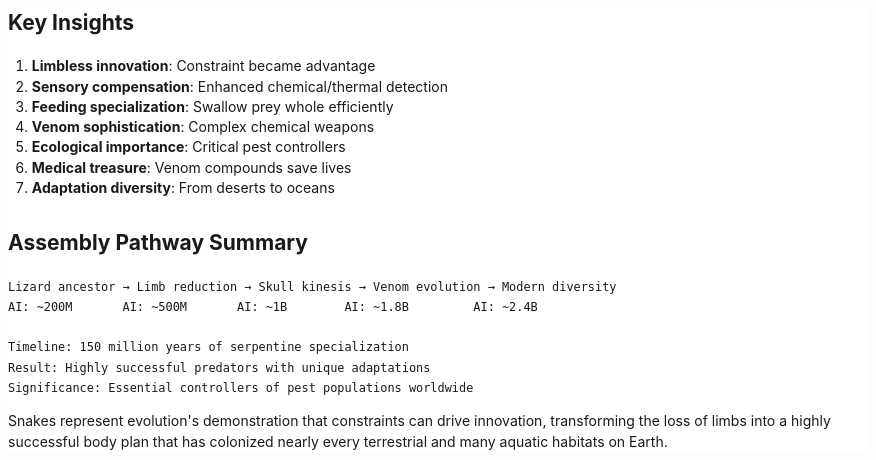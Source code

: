 ## Key Insights

1. **Limbless innovation**: Constraint became advantage
2. **Sensory compensation**: Enhanced chemical/thermal detection
3. **Feeding specialization**: Swallow prey whole efficiently
4. **Venom sophistication**: Complex chemical weapons
5. **Ecological importance**: Critical pest controllers
6. **Medical treasure**: Venom compounds save lives
7. **Adaptation diversity**: From deserts to oceans

## Assembly Pathway Summary

```
Lizard ancestor → Limb reduction → Skull kinesis → Venom evolution → Modern diversity
AI: ~200M       AI: ~500M       AI: ~1B        AI: ~1.8B         AI: ~2.4B

Timeline: 150 million years of serpentine specialization
Result: Highly successful predators with unique adaptations
Significance: Essential controllers of pest populations worldwide
```

Snakes represent evolution's demonstration that constraints can drive innovation, transforming the loss of limbs into a highly successful body plan that has colonized nearly every terrestrial and many aquatic habitats on Earth.